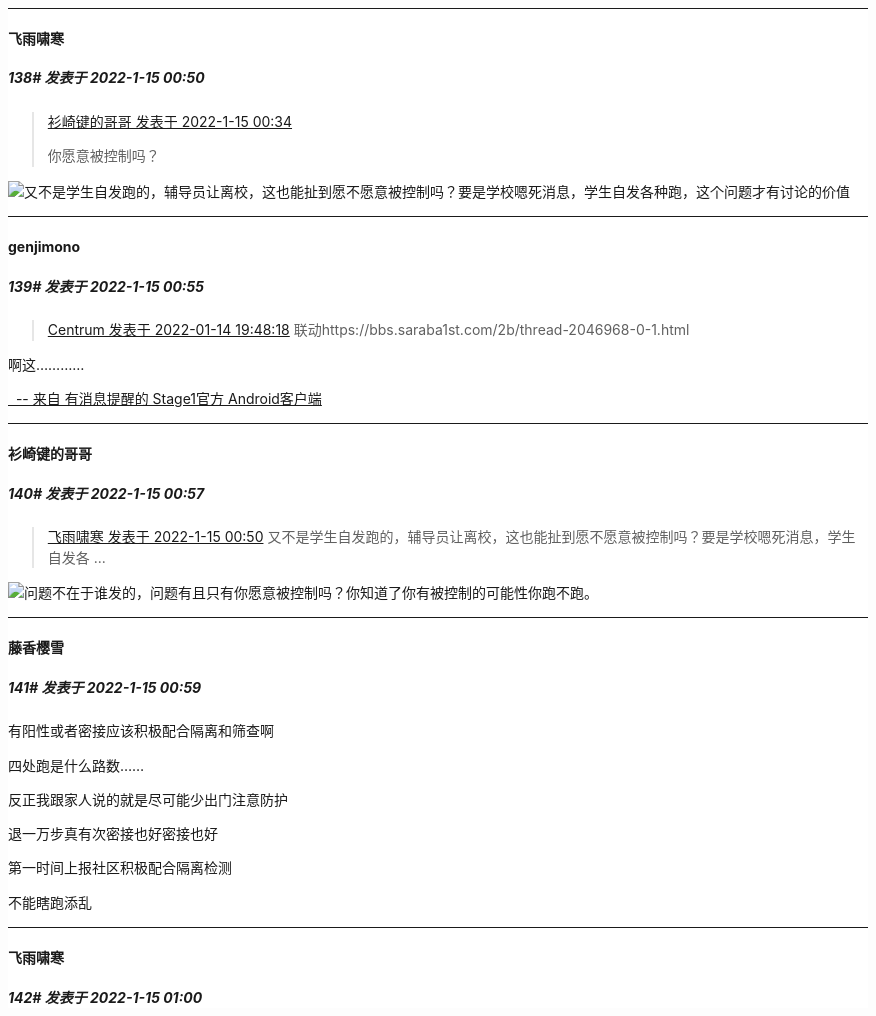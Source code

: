 

*****

####  飞雨啸寒  
##### 138#       发表于 2022-1-15 00:50

<blockquote><a href="httphttps://bbs.saraba1st.com/2b/forum.php?mod=redirect&amp;goto=findpost&amp;pid=54295128&amp;ptid=2047403" target="_blank">衫崎键的哥哥 发表于 2022-1-15 00:34</a>

你愿意被控制吗？</blockquote>
<img src="https://static.saraba1st.com/image/smiley/face2017/067.png" referrerpolicy="no-referrer">又不是学生自发跑的，辅导员让离校，这也能扯到愿不愿意被控制吗？要是学校嗯死消息，学生自发各种跑，这个问题才有讨论的价值

*****

####  genjimono  
##### 139#       发表于 2022-1-15 00:55

<blockquote><a href="httphttps://bbs.saraba1st.com/2b/forum.php?mod=redirect&amp;goto=findpost&amp;pid=54292282&amp;ptid=2047403" target="_blank">Centrum 发表于 2022-01-14 19:48:18</a>
联动https://bbs.saraba1st.com/2b/thread-2046968-0-1.html</blockquote>啊这…………

[  -- 来自 有消息提醒的 Stage1官方 Android客户端](https://www.coolapk.com/apk/140634)

*****

####  衫崎键的哥哥  
##### 140#       发表于 2022-1-15 00:57

<blockquote><a href="httphttps://bbs.saraba1st.com/2b/forum.php?mod=redirect&amp;goto=findpost&amp;pid=54295250&amp;ptid=2047403" target="_blank">飞雨啸寒 发表于 2022-1-15 00:50</a>
又不是学生自发跑的，辅导员让离校，这也能扯到愿不愿意被控制吗？要是学校嗯死消息，学生自发各 ...</blockquote>
<img src="https://static.saraba1st.com/image/smiley/face2017/037.png" referrerpolicy="no-referrer">问题不在于谁发的，问题有且只有你愿意被控制吗？你知道了你有被控制的可能性你跑不跑。

*****

####  藤香樱雪  
##### 141#       发表于 2022-1-15 00:59

有阳性或者密接应该积极配合隔离和筛查啊

四处跑是什么路数……

反正我跟家人说的就是尽可能少出门注意防护

退一万步真有次密接也好密接也好

第一时间上报社区积极配合隔离检测

不能瞎跑添乱

*****

####  飞雨啸寒  
##### 142#       发表于 2022-1-15 01:00
